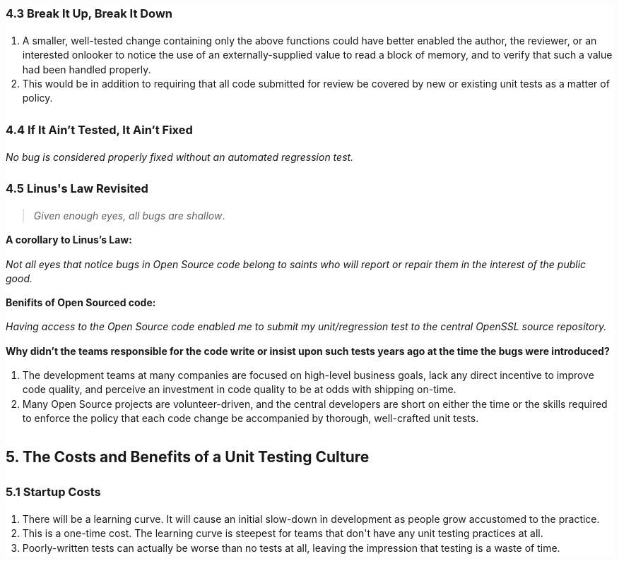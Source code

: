 

### 4.3 Break It Up, Break It Down

1. A smaller, well-tested change containing only the above functions could have better enabled the author, the reviewer, or an interested onlooker to notice the use of an externally-supplied value to read a block of memory, and to verify that such a value had been handled properly. 
2. This would be in addition to requiring that all code submitted for review be covered by new or existing unit tests as a matter of policy.



### 4.4 If It Ain’t Tested, It Ain’t Fixed

*No bug is considered properly fixed without an automated regression test.*



### 4.5 Linus's Law Revisited

> *Given enough eyes, all bugs are shallow*.

**A corollary to Linus’s Law:**

*Not all eyes that notice bugs in Open Source code belong to saints who will report or repair them in the interest of the public good.*

**Benifits of Open Sourced code:**

*Having access to the Open Source code enabled me to submit my unit/regression test to the central OpenSSL source repository.*

**Why didn’t the teams responsible for the code write or insist upon such tests years ago at the time the bugs were introduced?**

1. The development teams at many companies are focused on high-level business goals, lack any direct incentive to improve code quality, and perceive an investment in code quality to be at odds with shipping on-time. 
2. Many Open Source projects are volunteer-driven, and the central developers are short on either the time or the skills required to enforce the policy that each code change be accompanied by thorough, well-crafted unit tests. 



## 5. The Costs and Benefits of a Unit Testing Culture



### 5.1 Startup Costs

1. There will be a learning curve. It will cause an initial slow-down in development as people grow accustomed to the practice.
2. This is a one-time cost. The learning curve is steepest for teams that don't have any unit testing practices at all.
3. Poorly-written tests can actually be worse than no tests at all, leaving the impression that testing is a waste of time. 


